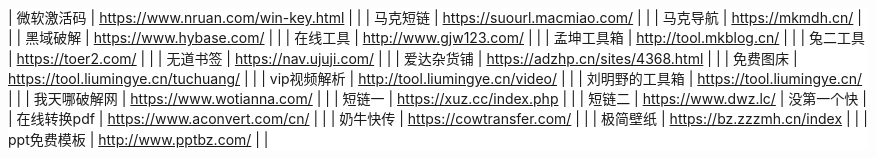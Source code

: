 | 微软激活码 | https://www.nruan.com/win-key.html | |
| 马克短链 | https://suourl.macmiao.com/ | |
| 马克导航 | https://mkmdh.cn/ | |
| 黑域破解 | https://www.hybase.com/ | |
| 在线工具 | http://www.gjw123.com/ | |
| 孟坤工具箱 | http://tool.mkblog.cn/ | |
| 兔二工具 | https://toer2.com/ | |
| 无道书签 | https://nav.ujuji.com/ | |
| 爱达杂货铺 | https://adzhp.cn/sites/4368.html | |
| 免费图床 | https://tool.liumingye.cn/tuchuang/ | |
| vip视频解析 | http://tool.liumingye.cn/video/ | |
| 刘明野的工具箱 | https://tool.liumingye.cn/ | |
| 我天哪破解网 | https://www.wotianna.com/ | |
| 短链一 | https://xuz.cc/index.php | |
| 短链二 | https://www.dwz.lc/ | 没第一个快 |
| 在线转换pdf | https://www.aconvert.com/cn/ | |
| 奶牛快传 | https://cowtransfer.com/ | |
| 极简壁纸 | https://bz.zzzmh.cn/index | |
| ppt免费模板 | http://www.pptbz.com/ | |